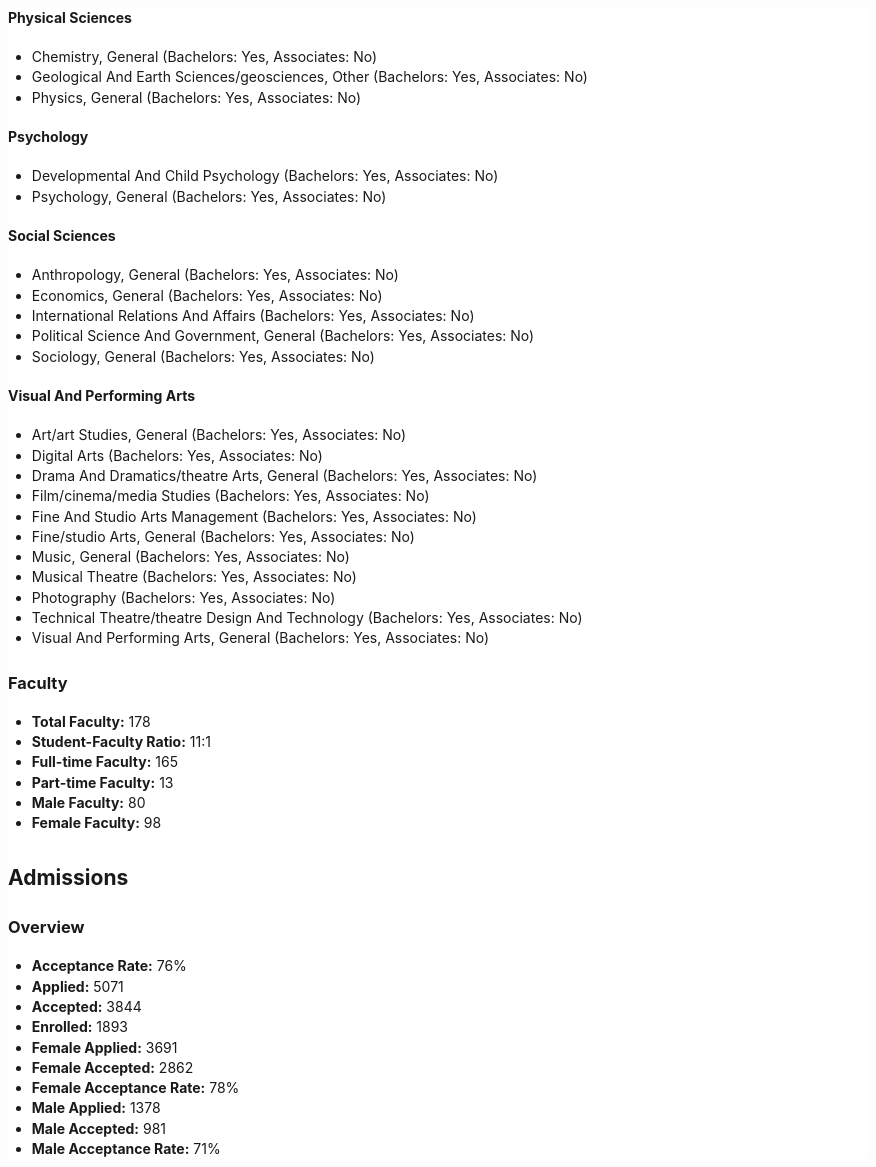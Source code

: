 #### Physical Sciences

- Chemistry, General (Bachelors: Yes, Associates: No)
- Geological And Earth Sciences/geosciences, Other (Bachelors: Yes, Associates: No)
- Physics, General (Bachelors: Yes, Associates: No)

#### Psychology

- Developmental And Child Psychology (Bachelors: Yes, Associates: No)
- Psychology, General (Bachelors: Yes, Associates: No)

#### Social Sciences

- Anthropology, General (Bachelors: Yes, Associates: No)
- Economics, General (Bachelors: Yes, Associates: No)
- International Relations And Affairs (Bachelors: Yes, Associates: No)
- Political Science And Government, General (Bachelors: Yes, Associates: No)
- Sociology, General (Bachelors: Yes, Associates: No)

#### Visual And Performing Arts

- Art/art Studies, General (Bachelors: Yes, Associates: No)
- Digital Arts (Bachelors: Yes, Associates: No)
- Drama And Dramatics/theatre Arts, General (Bachelors: Yes, Associates: No)
- Film/cinema/media Studies (Bachelors: Yes, Associates: No)
- Fine And Studio Arts Management (Bachelors: Yes, Associates: No)
- Fine/studio Arts, General (Bachelors: Yes, Associates: No)
- Music, General (Bachelors: Yes, Associates: No)
- Musical Theatre (Bachelors: Yes, Associates: No)
- Photography (Bachelors: Yes, Associates: No)
- Technical Theatre/theatre Design And Technology (Bachelors: Yes, Associates: No)
- Visual And Performing Arts, General (Bachelors: Yes, Associates: No)

### Faculty

- **Total Faculty:** 178
- **Student-Faculty Ratio:** 11:1
- **Full-time Faculty:** 165
- **Part-time Faculty:** 13
- **Male Faculty:** 80
- **Female Faculty:** 98

## Admissions

### Overview

- **Acceptance Rate:** 76%
- **Applied:** 5071
- **Accepted:** 3844
- **Enrolled:** 1893
- **Female Applied:** 3691
- **Female Accepted:** 2862
- **Female Acceptance Rate:** 78%
- **Male Applied:** 1378
- **Male Accepted:** 981
- **Male Acceptance Rate:** 71%
